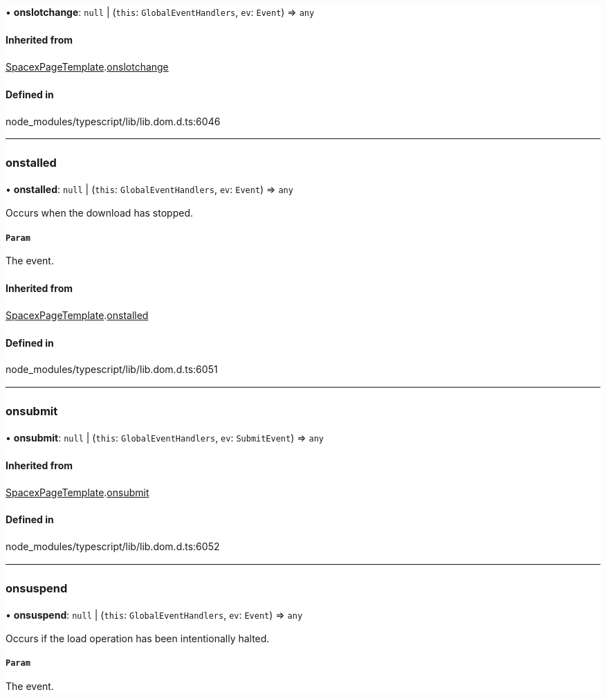 • **onslotchange**: ``null`` \| (`this`: `GlobalEventHandlers`, `ev`: `Event`) => `any`

#### Inherited from

[SpacexPageTemplate](components_spacexpage_spacex_page_template.SpacexPageTemplate.md).[onslotchange](components_spacexpage_spacex_page_template.SpacexPageTemplate.md#onslotchange)

#### Defined in

node_modules/typescript/lib/lib.dom.d.ts:6046

___

### onstalled

• **onstalled**: ``null`` \| (`this`: `GlobalEventHandlers`, `ev`: `Event`) => `any`

Occurs when the download has stopped.

**`Param`**

The event.

#### Inherited from

[SpacexPageTemplate](components_spacexpage_spacex_page_template.SpacexPageTemplate.md).[onstalled](components_spacexpage_spacex_page_template.SpacexPageTemplate.md#onstalled)

#### Defined in

node_modules/typescript/lib/lib.dom.d.ts:6051

___

### onsubmit

• **onsubmit**: ``null`` \| (`this`: `GlobalEventHandlers`, `ev`: `SubmitEvent`) => `any`

#### Inherited from

[SpacexPageTemplate](components_spacexpage_spacex_page_template.SpacexPageTemplate.md).[onsubmit](components_spacexpage_spacex_page_template.SpacexPageTemplate.md#onsubmit)

#### Defined in

node_modules/typescript/lib/lib.dom.d.ts:6052

___

### onsuspend

• **onsuspend**: ``null`` \| (`this`: `GlobalEventHandlers`, `ev`: `Event`) => `any`

Occurs if the load operation has been intentionally halted.

**`Param`**

The event.
